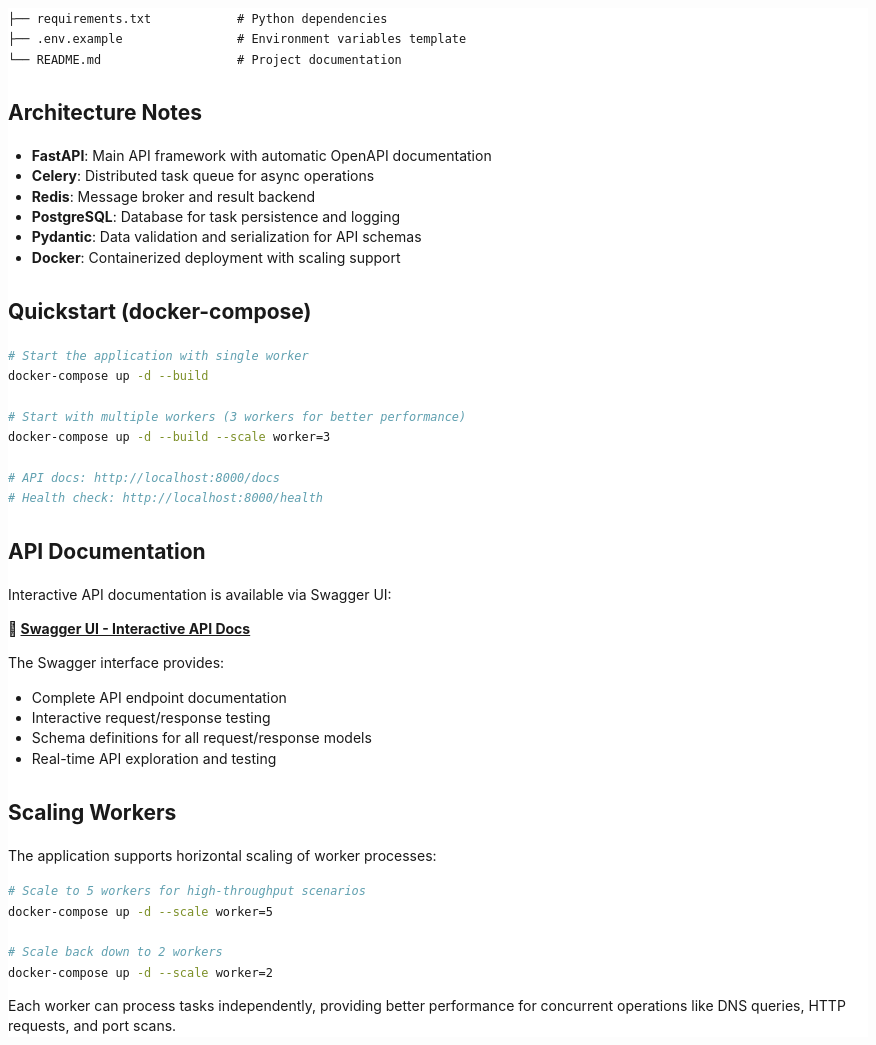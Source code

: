 ```
├── requirements.txt            # Python dependencies
├── .env.example                # Environment variables template
└── README.md                   # Project documentation
```

## Architecture Notes

- **FastAPI**: Main API framework with automatic OpenAPI documentation
- **Celery**: Distributed task queue for async operations
- **Redis**: Message broker and result backend
- **PostgreSQL**: Database for task persistence and logging
- **Pydantic**: Data validation and serialization for API schemas
- **Docker**: Containerized deployment with scaling support

## Quickstart (docker-compose)

```bash
# Start the application with single worker
docker-compose up -d --build

# Start with multiple workers (3 workers for better performance)
docker-compose up -d --build --scale worker=3

# API docs: http://localhost:8000/docs
# Health check: http://localhost:8000/health
```

## API Documentation

Interactive API documentation is available via Swagger UI:

**🔗 [Swagger UI - Interactive API Docs](http://localhost:8000/docs)**

The Swagger interface provides:
- Complete API endpoint documentation
- Interactive request/response testing
- Schema definitions for all request/response models
- Real-time API exploration and testing

## Scaling Workers

The application supports horizontal scaling of worker processes:

```bash
# Scale to 5 workers for high-throughput scenarios
docker-compose up -d --scale worker=5

# Scale back down to 2 workers
docker-compose up -d --scale worker=2
```

Each worker can process tasks independently, providing better performance for concurrent operations like DNS queries, HTTP requests, and port scans.
